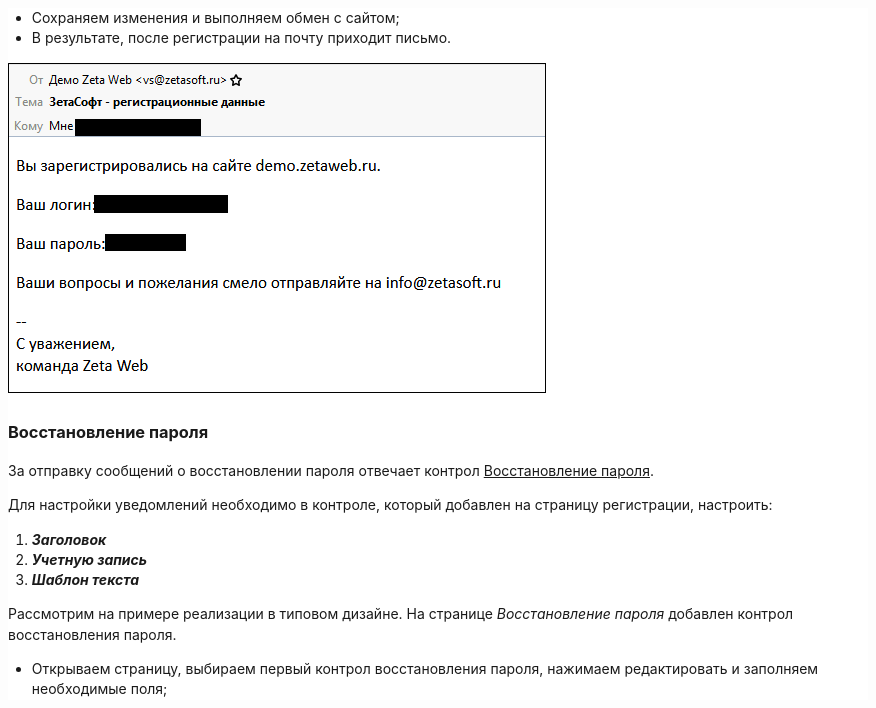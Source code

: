 * Сохраняем изменения и выполняем обмен с сайтом;
* В результате, после регистрации на почту приходит письмо.

![](../.gitbook/assets/image-3%20%281%29.png)

### Восстановление пароля

За отправку сообщений о восстановлении пароля отвечает контрол [Восстановление пароля](https://help-zetaweb.zetasoft.ru/tekhnicheskaya-dokumentaciya/opisanie-kontrolov/2-pokupateli/avtorizaciya-_-registraciya/vosstanovlenie-parolya).

Для настройки уведомлений необходимо в контроле, который добавлен на страницу регистрации, настроить:

1. _**Заголовок**_
2. _**Учетную запись**_
3. _**Шаблон текста**_

Рассмотрим на примере реализации в типовом дизайне. На странице _Восстановление пароля_ добавлен контрол восстановления пароля.

* Открываем страницу, выбираем первый контрол восстановления пароля, нажимаем редактировать и заполняем необходимые поля;
